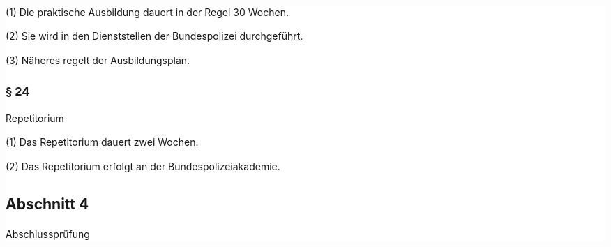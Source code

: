 <div class="jnhtml">

<div>

<div class="jurAbsatz">

(1) Die praktische Ausbildung dauert in der Regel 30 Wochen.

</div>

<div class="jurAbsatz">

(2) Sie wird in den Dienststellen der Bundespolizei durchgeführt.

</div>

<div class="jurAbsatz">

(3) Näheres regelt der Ausbildungsplan.

</div>

</div>

</div>

</div>

<span id="BJNR072710021BJNE002500000.html"></span>

### § 24  
Repetitorium

<div>

<div class="jnhtml">

<div>

<div class="jurAbsatz">

(1) Das Repetitorium dauert zwei Wochen.

</div>

<div class="jurAbsatz">

(2) Das Repetitorium erfolgt an der Bundespolizeiakademie.

</div>

</div>

</div>

</div>

<span id="BJNR072710021BJNG000400000.html"></span>

## Abschnitt 4  
Abschlussprüfung

<span id="BJNR072710021BJNE002600000.html"></span>
